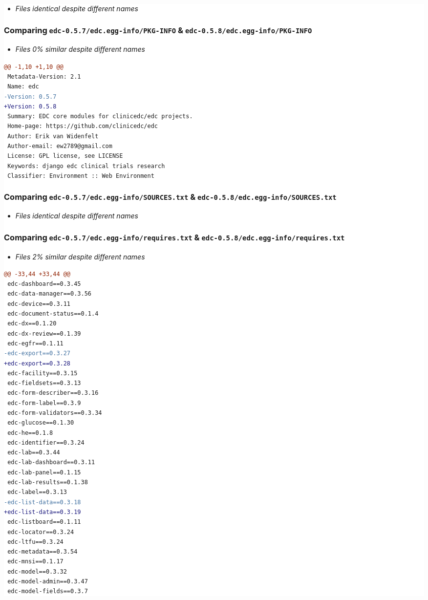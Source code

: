  * *Files identical despite different names*

### Comparing `edc-0.5.7/edc.egg-info/PKG-INFO` & `edc-0.5.8/edc.egg-info/PKG-INFO`

 * *Files 0% similar despite different names*

```diff
@@ -1,10 +1,10 @@
 Metadata-Version: 2.1
 Name: edc
-Version: 0.5.7
+Version: 0.5.8
 Summary: EDC core modules for clinicedc/edc projects.
 Home-page: https://github.com/clinicedc/edc
 Author: Erik van Widenfelt
 Author-email: ew2789@gmail.com
 License: GPL license, see LICENSE
 Keywords: django edc clinical trials research
 Classifier: Environment :: Web Environment
```

### Comparing `edc-0.5.7/edc.egg-info/SOURCES.txt` & `edc-0.5.8/edc.egg-info/SOURCES.txt`

 * *Files identical despite different names*

### Comparing `edc-0.5.7/edc.egg-info/requires.txt` & `edc-0.5.8/edc.egg-info/requires.txt`

 * *Files 2% similar despite different names*

```diff
@@ -33,44 +33,44 @@
 edc-dashboard==0.3.45
 edc-data-manager==0.3.56
 edc-device==0.3.11
 edc-document-status==0.1.4
 edc-dx==0.1.20
 edc-dx-review==0.1.39
 edc-egfr==0.1.11
-edc-export==0.3.27
+edc-export==0.3.28
 edc-facility==0.3.15
 edc-fieldsets==0.3.13
 edc-form-describer==0.3.16
 edc-form-label==0.3.9
 edc-form-validators==0.3.34
 edc-glucose==0.1.30
 edc-he==0.1.8
 edc-identifier==0.3.24
 edc-lab==0.3.44
 edc-lab-dashboard==0.3.11
 edc-lab-panel==0.1.15
 edc-lab-results==0.1.38
 edc-label==0.3.13
-edc-list-data==0.3.18
+edc-list-data==0.3.19
 edc-listboard==0.1.11
 edc-locator==0.3.24
 edc-ltfu==0.3.24
 edc-metadata==0.3.54
 edc-mnsi==0.1.17
 edc-model==0.3.32
 edc-model-admin==0.3.47
 edc-model-fields==0.3.7
```